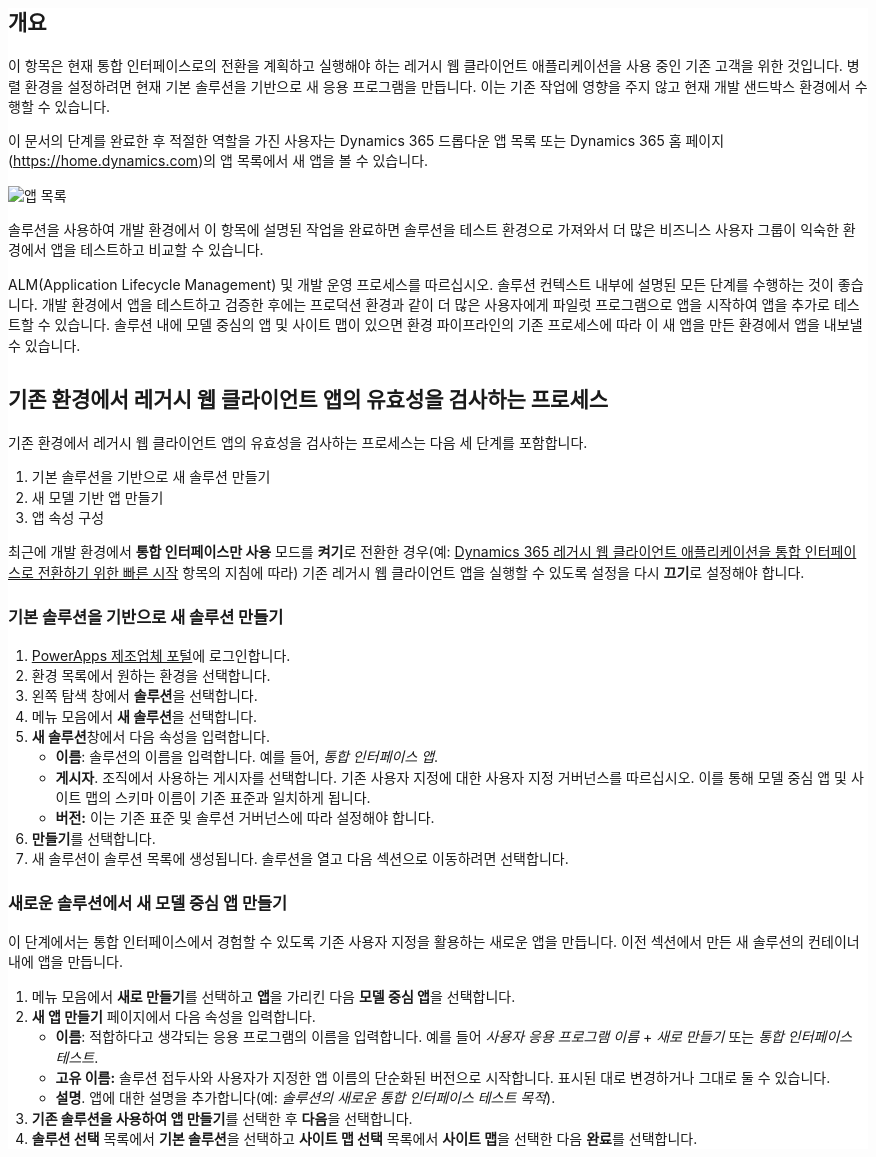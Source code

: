 ## <a name="overview"></a>개요 
이 항목은 현재 통합 인터페이스로의 전환을 계획하고 실행해야 하는 레거시 웹 클라이언트 애플리케이션을 사용 중인 기존 고객을 위한 것입니다. 병렬 환경을 설정하려면 현재 기본 솔루션을 기반으로 새 응용 프로그램을 만듭니다. 이는 기존 작업에 영향을 주지 않고 현재 개발 샌드박스 환경에서 수행할 수 있습니다.

이 문서의 단계를 완료한 후 적절한 역할을 가진 사용자는 Dynamics 365 드롭다운 앱 목록 또는 Dynamics 365 홈 페이지(https://home.dynamics.com)의 앱 목록에서 새 앱을 볼 수 있습니다.

![앱 목록](media/app-list.png)

솔루션을 사용하여 개발 환경에서 이 항목에 설명된 작업을 완료하면 솔루션을 테스트 환경으로 가져와서 더 많은 비즈니스 사용자 그룹이 익숙한 환경에서 앱을 테스트하고 비교할 수 있습니다. 

ALM(Application Lifecycle Management) 및 개발 운영 프로세스를 따르십시오. 솔루션 컨텍스트 내부에 설명된 모든 단계를 수행하는 것이 좋습니다. 개발 환경에서 앱을 테스트하고 검증한 후에는 프로덕션 환경과 같이 더 많은 사용자에게 파일럿 프로그램으로 앱을 시작하여 앱을 추가로 테스트할 수 있습니다. 솔루션 내에 모델 중심의 앱 및 사이트 맵이 있으면 환경 파이프라인의 기존 프로세스에 따라 이 새 앱을 만든 환경에서 앱을 내보낼 수 있습니다. 

## <a name="process-for-validating-your-legacy-web-client-app-in-an-existing-environment"></a>기존 환경에서 레거시 웹 클라이언트 앱의 유효성을 검사하는 프로세스
 
기존 환경에서 레거시 웹 클라이언트 앱의 유효성을 검사하는 프로세스는 다음 세 단계를 포함합니다.  

1.  기본 솔루션을 기반으로 새 솔루션 만들기
2.  새 모델 기반 앱 만들기 
3.  앱 속성 구성  

최근에 개발 환경에서 **통합 인터페이스만 사용** 모드를 **켜기**로 전환한 경우(예: [Dynamics 365 레거시 웹 클라이언트 애플리케이션을 통합 인터페이스로 전환하기 위한 빠른 시작](transition-web-app.md) 항목의 지침에 따라) 기존 레거시 웹 클라이언트 앱을 실행할 수 있도록 설정을 다시 **끄기**로 설정해야 합니다.

### <a name="create-a-new-solution-thats-based-on-the-default-solution"></a>기본 솔루션을 기반으로 새 솔루션 만들기
1. [PowerApps 제조업체 포털](https://make.powerapps.com)에 로그인합니다.   
2. 환경 목록에서 원하는 환경을 선택합니다.  
3. 왼쪽 탐색 창에서 **솔루션**을 선택합니다. 
4. 메뉴 모음에서 **새 솔루션**을 선택합니다. 
5. **새 솔루션**창에서 다음 속성을 입력합니다. 
   - **이름**: 솔루션의 이름을 입력합니다. 예를 들어, *통합 인터페이스 앱*. 
   - **게시자**. 조직에서 사용하는 게시자를 선택합니다. 기존 사용자 지정에 대한 사용자 지정 거버넌스를 따르십시오. 이를 통해 모델 중심 앱 및 사이트 맵의 스키마 이름이 기존 표준과 일치하게 됩니다. 
   - **버전:** 이는 기존 표준 및 솔루션 거버넌스에 따라 설정해야 합니다. 
6. **만들기**를 선택합니다.  
7. 새 솔루션이 솔루션 목록에 생성됩니다. 솔루션을 열고 다음 섹션으로 이동하려면 선택합니다. 

### <a name="create-a-new-model-driven-app-in-the-new-solution"></a>새로운 솔루션에서 새 모델 중심 앱 만들기
이 단계에서는 통합 인터페이스에서 경험할 수 있도록 기존 사용자 지정을 활용하는 새로운 앱을 만듭니다. 이전 섹션에서 만든 새 솔루션의 컨테이너 내에 앱을 만듭니다.  

1. 메뉴 모음에서 **새로 만들기**를 선택하고 **앱**을 가리킨 다음 **모델 중심 앱**을 선택합니다.
2. **새 앱 만들기** 페이지에서 다음 속성을 입력합니다. 
   - **이름**: 적합하다고 생각되는 응용 프로그램의 이름을 입력합니다. 예를 들어 *사용자 응용 프로그램 이름* + *새로 만들기* 또는 *통합 인터페이스 테스트*. 
   - **고유 이름:** 솔루션 접두사와 사용자가 지정한 앱 이름의 단순화된 버전으로 시작합니다. 표시된 대로 변경하거나 그대로 둘 수 있습니다.  
   - **설명**. 앱에 대한 설명을 추가합니다(예: *솔루션의 새로운 통합 인터페이스 테스트 목적*).  
3. **기존 솔루션을 사용하여 앱 만들기**를 선택한 후 **다음**을 선택합니다. 
4. **솔루션 선택** 목록에서 **기본 솔루션**을 선택하고 **사이트 맵 선택** 목록에서 **사이트 맵**을 선택한 다음 **완료**를 선택합니다.  
